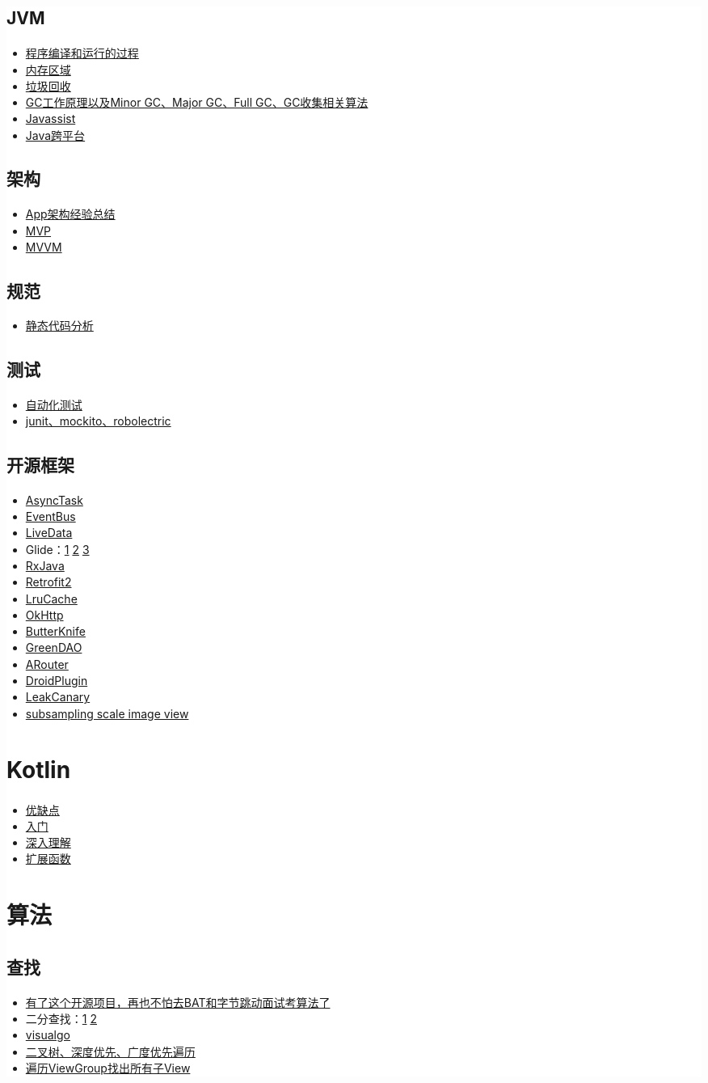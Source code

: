 ## JVM
- [程序编译和运行的过程](https://www.cnblogs.com/qiumingcheng/p/5398610.html)  
- [内存区域](https://mp.weixin.qq.com/s?__biz=Mzg2OTA0Njk0OA==&mid=2247484884&amp;idx=1&amp;sn=0d9b841ce0fc300c78ade2a87ffbfb46&source=41#wechat_redirect)  
- [垃圾回收](https://blog.csdn.net/qq_34337272/article/details/82177383)  
- [GC工作原理以及Minor GC、Major GC、Full GC、GC收集相关算法](https://blog.csdn.net/lovexiaoqiqi/article/details/81737213)  
- [Javassist](https://www.cnblogs.com/rickiyang/p/11336268.html)  
- [Java跨平台](https://blog.csdn.net/banjing_1993/article/details/82349013)  

## 架构
- [App架构经验总结](https://www.cnblogs.com/ssrstm/p/5709830.html)  
- [MVP](https://github.com/ddnosh/android-tiny-mvp)  
- [MVVM](https://github.com/ddnosh/android-tiny-mvvm)  

## 规范
- [静态代码分析](https://blog.csdn.net/u010420435/article/details/69605583)  

## 测试 
- [自动化测试](https://www.cnblogs.com/punkisnotdead/p/5103323.html) 
- [junit、mockito、robolectric](https://www.cnblogs.com/CharlesGrant/p/5765843.html)

## 开源框架
- [AsyncTask](https://www.jianshu.com/p/37502bbbb25a)
- [EventBus](https://blog.csdn.net/michael_yt/article/details/52014022)  
- [LiveData](https://www.jianshu.com/p/0d9ba72ed1be)  
- Glide：[1](https://www.jianshu.com/p/9d8aeaa5a329)  [2](https://www.jianshu.com/p/cdebe33df7a0)  [3](https://blog.csdn.net/u013240038/article/details/51474900)  
- [RxJava](https://www.jianshu.com/p/695f780436dd)  
- [Retrofit2](https://blog.csdn.net/hesong1120/article/details/78775145)  
- [LruCache](https://www.cnblogs.com/z-x-y/articles/10004758.html)  
- [OkHttp](https://www.jianshu.com/p/39a7c97d2004)  
- [ButterKnife](https://www.jianshu.com/p/b82ef05f3e8a)  
- [GreenDAO](https://www.jianshu.com/p/0d3cbe6278fb)  
- [ARouter](https://blog.csdn.net/jiang19921002/article/details/81777406)  
- [DroidPlugin](https://blog.csdn.net/u013210620/article/details/54692417)  
- [LeakCanary](https://www.jianshu.com/p/7d6946a1bbb6)  
- [subsampling scale image view](https://juejin.cn/post/6844903910088392712)  

# Kotlin
- [优缺点](https://www.cnblogs.com/bluestorm/p/8965649.html)  
- [入门](https://www.jianshu.com/p/bb53cba6c8f4)  
- [深入理解](https://chiclaim.blog.csdn.net/article/details/85575213)  
- [扩展函数](https://www.jianshu.com/p/e056a59cb7f1)  

# 算法
## 查找
- [有了这个开源项目，再也不怕去BAT和字节跳动面试考算法了](https://github.com/algorithm-visualizer/algorithm-visualizer)  
- 二分查找：[1](https://www.jianshu.com/p/0f823fbd4d20)  [2](https://blog.csdn.net/wtzhm/article/details/87346375)  
- [visualgo](https://visualgo.net/en)  
- [二叉树、深度优先、广度优先遍历](https://blog.csdn.net/XTAOTWO/article/details/83625586)  
- [遍历ViewGroup找出所有子View](https://blog.csdn.net/l707941510/article/details/82912526)  
